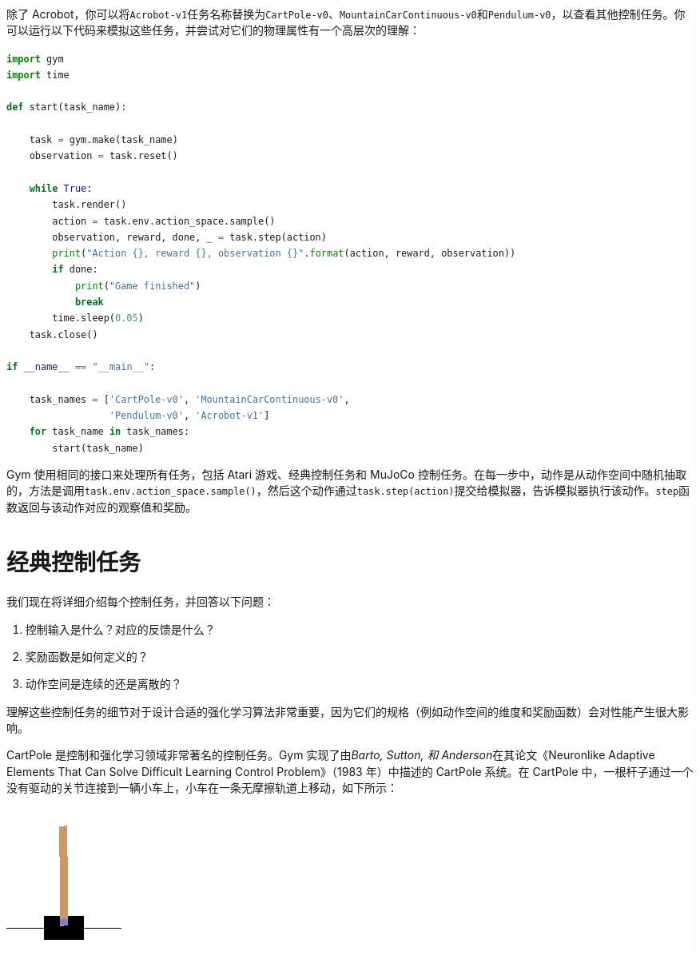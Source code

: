 
除了 Acrobot，你可以将`Acrobot-v1`任务名称替换为`CartPole-v0`、`MountainCarContinuous-v0`和`Pendulum-v0`，以查看其他控制任务。你可以运行以下代码来模拟这些任务，并尝试对它们的物理属性有一个高层次的理解：

```py
import gym
import time

def start(task_name):

    task = gym.make(task_name)
    observation = task.reset()

    while True:
        task.render()
        action = task.env.action_space.sample()
        observation, reward, done, _ = task.step(action)
        print("Action {}, reward {}, observation {}".format(action, reward, observation))
        if done:
            print("Game finished")
            break
        time.sleep(0.05)
    task.close()

if __name__ == "__main__":

    task_names = ['CartPole-v0', 'MountainCarContinuous-v0', 
                  'Pendulum-v0', 'Acrobot-v1']
    for task_name in task_names:
        start(task_name)
```

Gym 使用相同的接口来处理所有任务，包括 Atari 游戏、经典控制任务和 MuJoCo 控制任务。在每一步中，动作是从动作空间中随机抽取的，方法是调用`task.env.action_space.sample()`，然后这个动作通过`task.step(action)`提交给模拟器，告诉模拟器执行该动作。`step`函数返回与该动作对应的观察值和奖励。

# 经典控制任务

我们现在将详细介绍每个控制任务，并回答以下问题：

1.  控制输入是什么？对应的反馈是什么？

1.  奖励函数是如何定义的？

1.  动作空间是连续的还是离散的？

理解这些控制任务的细节对于设计合适的强化学习算法非常重要，因为它们的规格（例如动作空间的维度和奖励函数）会对性能产生很大影响。

CartPole 是控制和强化学习领域非常著名的控制任务。Gym 实现了由*Barto, Sutton, 和 Anderson*在其论文《Neuronlike Adaptive Elements That Can Solve Difficult Learning Control Problem》（1983 年）中描述的 CartPole 系统。在 CartPole 中，一根杆子通过一个没有驱动的关节连接到一辆小车上，小车在一条无摩擦轨道上移动，如下所示：

![](img/7e679e07-1c03-4306-9a0e-e182bd2e43f0.png)
